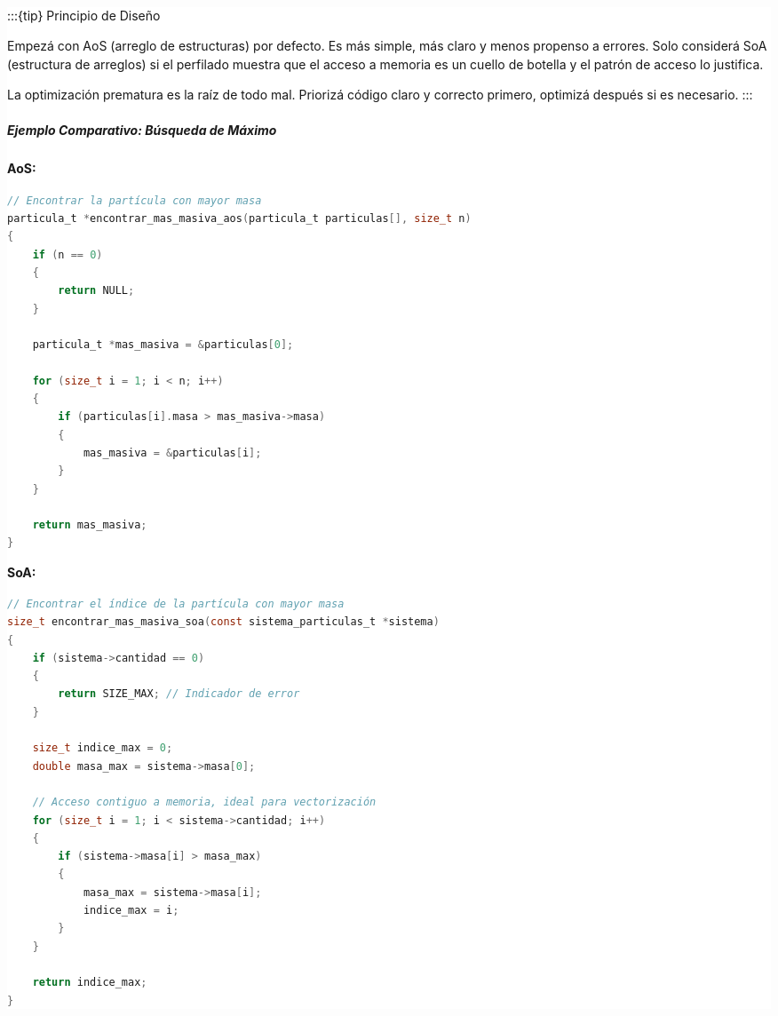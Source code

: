 :::{tip} Principio de Diseño

Empezá con AoS (arreglo de estructuras) por defecto. Es más simple, más claro y menos propenso a errores. Solo considerá SoA (estructura de arreglos) si el perfilado muestra que el acceso a memoria es un cuello de botella y el patrón de acceso lo justifica.

La optimización prematura es la raíz de todo mal. Priorizá código claro y correcto primero, optimizá después si es necesario.
:::

##### Ejemplo Comparativo: Búsqueda de Máximo

**AoS:**
```c
// Encontrar la partícula con mayor masa
particula_t *encontrar_mas_masiva_aos(particula_t particulas[], size_t n)
{
    if (n == 0)
    {
        return NULL;
    }
    
    particula_t *mas_masiva = &particulas[0];
    
    for (size_t i = 1; i < n; i++)
    {
        if (particulas[i].masa > mas_masiva->masa)
        {
            mas_masiva = &particulas[i];
        }
    }
    
    return mas_masiva;
}
```

**SoA:**
```c
// Encontrar el índice de la partícula con mayor masa
size_t encontrar_mas_masiva_soa(const sistema_particulas_t *sistema)
{
    if (sistema->cantidad == 0)
    {
        return SIZE_MAX; // Indicador de error
    }
    
    size_t indice_max = 0;
    double masa_max = sistema->masa[0];
    
    // Acceso contiguo a memoria, ideal para vectorización
    for (size_t i = 1; i < sistema->cantidad; i++)
    {
        if (sistema->masa[i] > masa_max)
        {
            masa_max = sistema->masa[i];
            indice_max = i;
        }
    }
    
    return indice_max;
}
```
